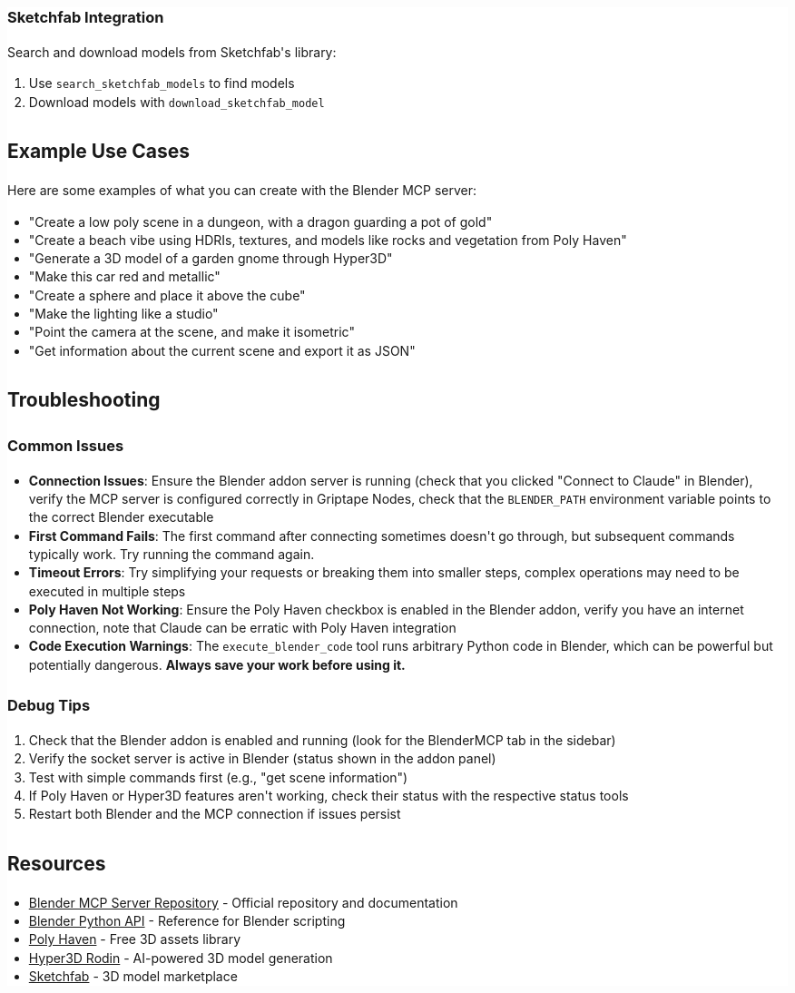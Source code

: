 ### Sketchfab Integration

Search and download models from Sketchfab's library:

1. Use `search_sketchfab_models` to find models
2. Download models with `download_sketchfab_model`

## Example Use Cases

Here are some examples of what you can create with the Blender MCP server:

- "Create a low poly scene in a dungeon, with a dragon guarding a pot of gold"
- "Create a beach vibe using HDRIs, textures, and models like rocks and vegetation from Poly Haven"
- "Generate a 3D model of a garden gnome through Hyper3D"
- "Make this car red and metallic"
- "Create a sphere and place it above the cube"
- "Make the lighting like a studio"
- "Point the camera at the scene, and make it isometric"
- "Get information about the current scene and export it as JSON"

## Troubleshooting

### Common Issues

- **Connection Issues**: Ensure the Blender addon server is running (check that you clicked "Connect to Claude" in Blender), verify the MCP server is configured correctly in Griptape Nodes, check that the `BLENDER_PATH` environment variable points to the correct Blender executable
- **First Command Fails**: The first command after connecting sometimes doesn't go through, but subsequent commands typically work. Try running the command again.
- **Timeout Errors**: Try simplifying your requests or breaking them into smaller steps, complex operations may need to be executed in multiple steps
- **Poly Haven Not Working**: Ensure the Poly Haven checkbox is enabled in the Blender addon, verify you have an internet connection, note that Claude can be erratic with Poly Haven integration
- **Code Execution Warnings**: The `execute_blender_code` tool runs arbitrary Python code in Blender, which can be powerful but potentially dangerous. **Always save your work before using it.**

### Debug Tips

1. Check that the Blender addon is enabled and running (look for the BlenderMCP tab in the sidebar)
2. Verify the socket server is active in Blender (status shown in the addon panel)
3. Test with simple commands first (e.g., "get scene information")
4. If Poly Haven or Hyper3D features aren't working, check their status with the respective status tools
5. Restart both Blender and the MCP connection if issues persist

## Resources

- [Blender MCP Server Repository](https://github.com/ahujasid/blender-mcp) - Official repository and documentation
- [Blender Python API](https://docs.blender.org/api/current/) - Reference for Blender scripting
- [Poly Haven](https://polyhaven.com/) - Free 3D assets library
- [Hyper3D Rodin](https://hyper3d.ai) - AI-powered 3D model generation
- [Sketchfab](https://sketchfab.com/) - 3D model marketplace
